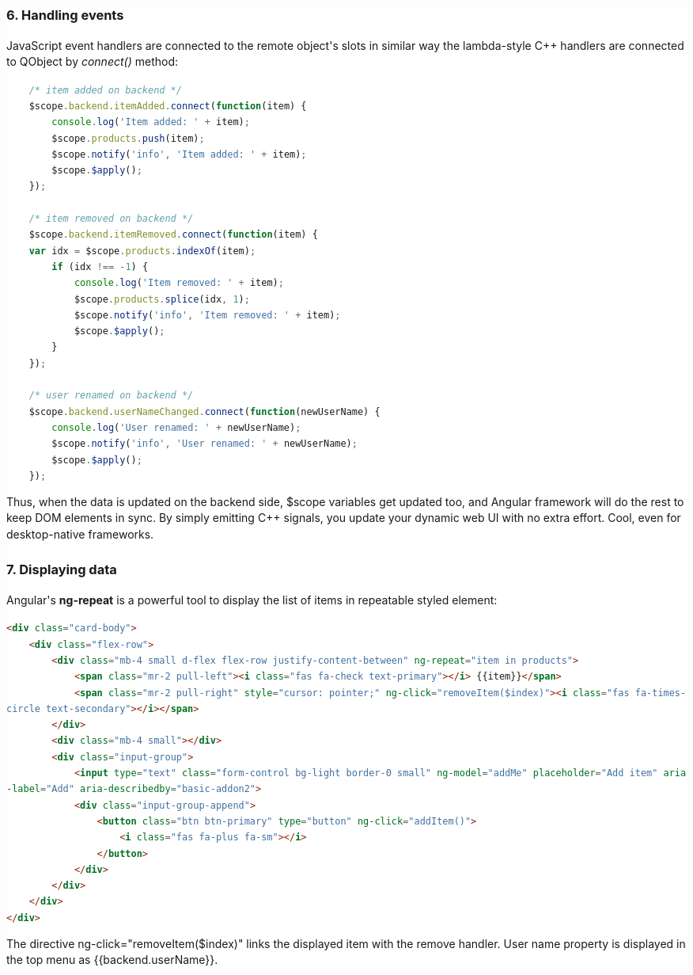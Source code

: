 ### 6. Handling events
JavaScript event handlers are connected to the remote object's slots in similar way the lambda-style C++ handlers are connected to QObject by *connect()* method:  
```javascript
	/* item added on backend */
	$scope.backend.itemAdded.connect(function(item) {
		console.log('Item added: ' + item);
		$scope.products.push(item);
		$scope.notify('info', 'Item added: ' + item);
		$scope.$apply();
	});

	/* item removed on backend */
	$scope.backend.itemRemoved.connect(function(item) {
	var idx = $scope.products.indexOf(item);
		if (idx !== -1) {
			console.log('Item removed: ' + item);
			$scope.products.splice(idx, 1);
			$scope.notify('info', 'Item removed: ' + item);
			$scope.$apply();
		}
	});

	/* user renamed on backend */
	$scope.backend.userNameChanged.connect(function(newUserName) {
		console.log('User renamed: ' + newUserName);
		$scope.notify('info', 'User renamed: ' + newUserName);
		$scope.$apply();
	});

```
Thus, when the data is updated on the backend side, $scope variables get updated too, and Angular framework will do the rest to keep DOM elements in sync. By simply emitting C++ signals, you update your dynamic web UI with no extra effort. Cool, even for desktop-native frameworks.

### 7. Displaying data
Angular's **ng-repeat** is a powerful tool to display the list of items in repeatable styled element:
```html
<div class="card-body">
	<div class="flex-row">
		<div class="mb-4 small d-flex flex-row justify-content-between" ng-repeat="item in products">
			<span class="mr-2 pull-left"><i class="fas fa-check text-primary"></i> {{item}}</span>
			<span class="mr-2 pull-right" style="cursor: pointer;" ng-click="removeItem($index)"><i class="fas fa-times-circle text-secondary"></i></span>
		</div>
		<div class="mb-4 small"></div>
		<div class="input-group">
			<input type="text" class="form-control bg-light border-0 small" ng-model="addMe" placeholder="Add item" aria-label="Add" aria-describedby="basic-addon2">
			<div class="input-group-append">
				<button class="btn btn-primary" type="button" ng-click="addItem()">
					<i class="fas fa-plus fa-sm"></i>
				</button>
			</div>
		</div>
	</div>
</div>
```
The directive ng-click="removeItem($index)" links the displayed item with the remove handler.
User name property is displayed in the top menu as {{backend.userName}}.
